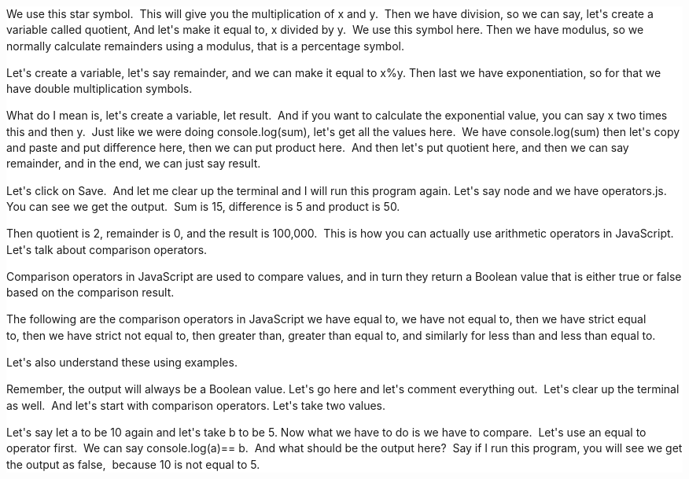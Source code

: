 We use this star symbol. 
This will give you the multiplication of x and y. 
Then we have division, so we can say, let&apos;s create a variable called
quotient,
And let&apos;s make it equal to, x divided by y. 
We use this symbol here.
Then we have modulus, so we normally calculate remainders using a
modulus, that is a percentage symbol. 

Let&apos;s create a variable, let&apos;s say remainder, and we can make it
equal to x%y.
Then last we have exponentiation, so for that we have double
multiplication symbols. 

What do I mean is, let&apos;s create a variable, let result. 
And if you want to calculate the exponential value, you can say x two
times this and then y. 
Just like we were doing console.log(sum), let&apos;s get all the values
here. 
We have console.log(sum) then let&apos;s copy and paste and put
difference here, then we can put product here. 
And then let&apos;s put quotient here, and then we can say remainder, and in
the end, we can just say result. 

Let&apos;s click on Save. 
And let me clear up the terminal and I will run this program again.
Let&apos;s say node and we have operators.js. 
You can see we get the output. 
Sum is 15, difference is 5 and product is 50. 

Then quotient is 2, remainder is 0, and the result is 100,000. 
This is how you can actually use arithmetic operators in JavaScript.
Let&apos;s talk about comparison operators. 

Comparison operators in JavaScript are used to compare values, and in
turn they return a Boolean value that is either true or false based on
the comparison result. 

The following are the comparison operators in JavaScript we have equal
to, we have not equal to, then we have strict equal to, then we have
strict not equal to, then greater than, greater than equal to, and
similarly for less than and less than equal to. 

Let&apos;s also understand these using examples. 

Remember, the output will always be a Boolean value.
Let&apos;s go here and let&apos;s comment everything out. 
Let&apos;s clear up the terminal as well. 
And let&apos;s start with comparison operators.
Let&apos;s take two values. 

Let&apos;s say let a to be 10 again and let&apos;s take b to be 5.
Now what we have to do is we have to compare. 
Let&apos;s use an equal to operator first. 
We can say console.log(a)== b. 
And what should be the output here? 
Say if I run this program, you will see we get the output as false, 
because 10 is not equal to 5. 
